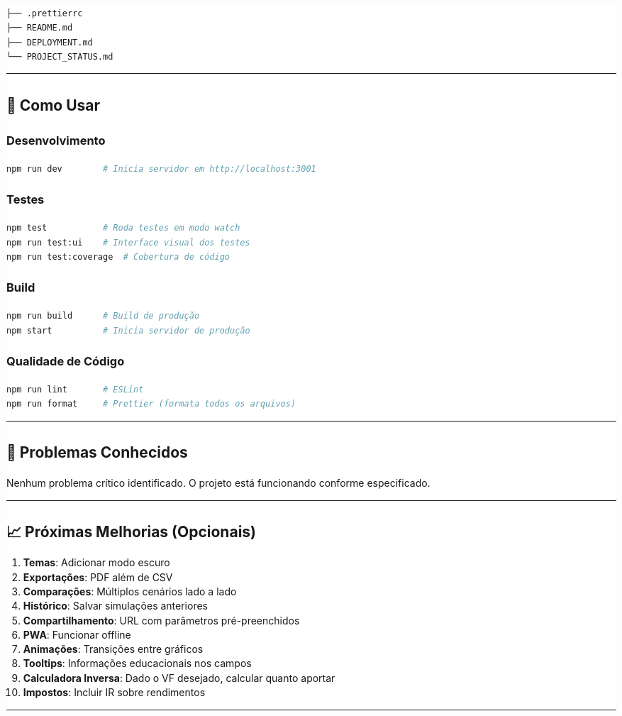 ```
├── .prettierrc
├── README.md
├── DEPLOYMENT.md
└── PROJECT_STATUS.md
```

---

## 🚀 Como Usar

### Desenvolvimento
```bash
npm run dev        # Inicia servidor em http://localhost:3001
```

### Testes
```bash
npm test           # Roda testes em modo watch
npm run test:ui    # Interface visual dos testes
npm run test:coverage  # Cobertura de código
```

### Build
```bash
npm run build      # Build de produção
npm start          # Inicia servidor de produção
```

### Qualidade de Código
```bash
npm run lint       # ESLint
npm run format     # Prettier (formata todos os arquivos)
```

---

## 🐛 Problemas Conhecidos

Nenhum problema crítico identificado. O projeto está funcionando conforme especificado.

---

## 📈 Próximas Melhorias (Opcionais)

1. **Temas**: Adicionar modo escuro
2. **Exportações**: PDF além de CSV
3. **Comparações**: Múltiplos cenários lado a lado
4. **Histórico**: Salvar simulações anteriores
5. **Compartilhamento**: URL com parâmetros pré-preenchidos
6. **PWA**: Funcionar offline
7. **Animações**: Transições entre gráficos
8. **Tooltips**: Informações educacionais nos campos
9. **Calculadora Inversa**: Dado o VF desejado, calcular quanto aportar
10. **Impostos**: Incluir IR sobre rendimentos

---